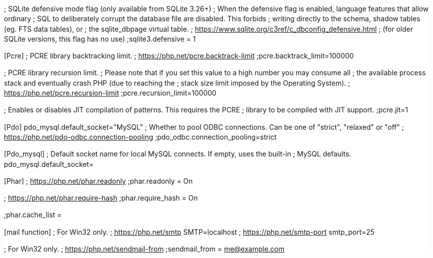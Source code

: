 ; SQLite defensive mode flag (only available from SQLite 3.26+)
; When the defensive flag is enabled, language features that allow ordinary
; SQL to deliberately corrupt the database file are disabled. This forbids
; writing directly to the schema, shadow tables (eg. FTS data tables), or
; the sqlite_dbpage virtual table.
; https://www.sqlite.org/c3ref/c_dbconfig_defensive.html
; (for older SQLite versions, this flag has no use)
;sqlite3.defensive = 1

[Pcre]
; PCRE library backtracking limit.
; https://php.net/pcre.backtrack-limit
;pcre.backtrack_limit=100000

; PCRE library recursion limit.
; Please note that if you set this value to a high number you may consume all
; the available process stack and eventually crash PHP (due to reaching the
; stack size limit imposed by the Operating System).
; https://php.net/pcre.recursion-limit
;pcre.recursion_limit=100000

; Enables or disables JIT compilation of patterns. This requires the PCRE
; library to be compiled with JIT support.
;pcre.jit=1

[Pdo]
pdo_mysql.default_socket="MySQL"
; Whether to pool ODBC connections. Can be one of "strict", "relaxed" or "off"
; https://php.net/pdo-odbc.connection-pooling
;pdo_odbc.connection_pooling=strict

[Pdo_mysql]
; Default socket name for local MySQL connects.  If empty, uses the built-in
; MySQL defaults.
pdo_mysql.default_socket=

[Phar]
; https://php.net/phar.readonly
;phar.readonly = On

; https://php.net/phar.require-hash
;phar.require_hash = On

;phar.cache_list =

[mail function]
; For Win32 only.
; https://php.net/smtp
SMTP=localhost
; https://php.net/smtp-port
smtp_port=25

; For Win32 only.
; https://php.net/sendmail-from
;sendmail_from = me@example.com
